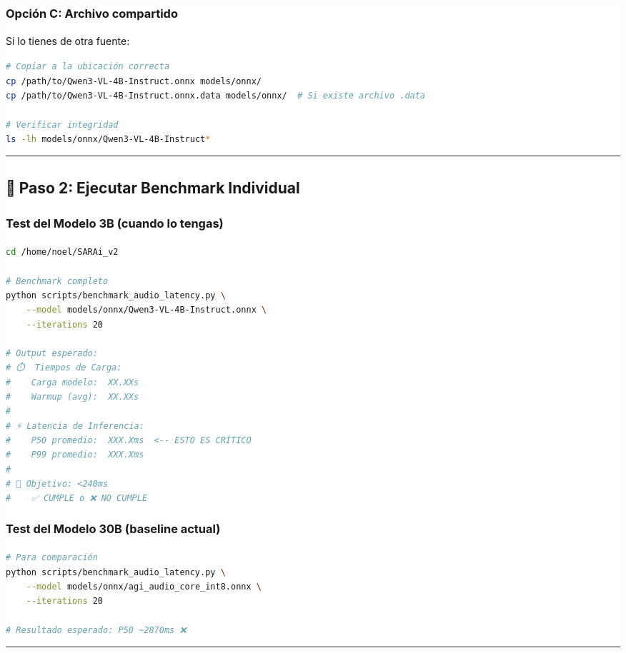 ### Opción C: Archivo compartido

Si lo tienes de otra fuente:

```bash
# Copiar a la ubicación correcta
cp /path/to/Qwen3-VL-4B-Instruct.onnx models/onnx/
cp /path/to/Qwen3-VL-4B-Instruct.onnx.data models/onnx/  # Si existe archivo .data

# Verificar integridad
ls -lh models/onnx/Qwen3-VL-4B-Instruct*
```

---

## 🧪 Paso 2: Ejecutar Benchmark Individual

### Test del Modelo 3B (cuando lo tengas)

```bash
cd /home/noel/SARAi_v2

# Benchmark completo
python scripts/benchmark_audio_latency.py \
    --model models/onnx/Qwen3-VL-4B-Instruct.onnx \
    --iterations 20

# Output esperado:
# ⏱️  Tiempos de Carga:
#    Carga modelo:  XX.XXs
#    Warmup (avg):  XX.XXs
# 
# ⚡ Latencia de Inferencia:
#    P50 promedio:  XXX.Xms  <-- ESTO ES CRÍTICO
#    P99 promedio:  XXX.Xms
# 
# 🎯 Objetivo: <240ms
#    ✅ CUMPLE o ❌ NO CUMPLE
```

### Test del Modelo 30B (baseline actual)

```bash
# Para comparación
python scripts/benchmark_audio_latency.py \
    --model models/onnx/agi_audio_core_int8.onnx \
    --iterations 20

# Resultado esperado: P50 ~2870ms ❌
```

---
